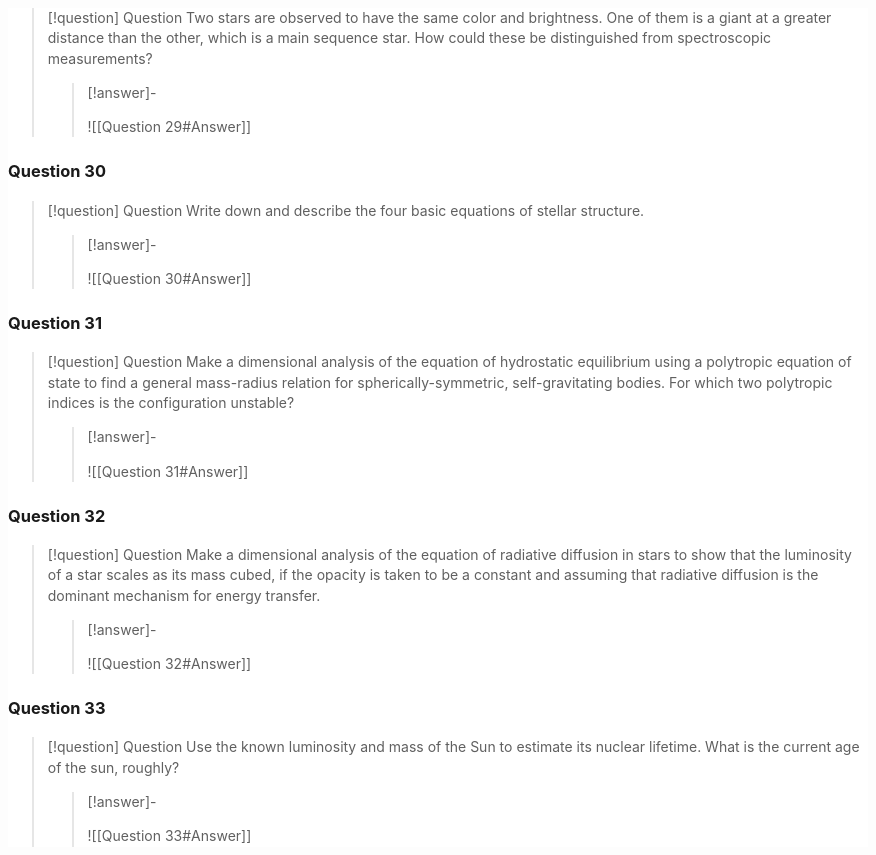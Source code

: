 > [!question] Question
> Two stars are observed to have the same color and brightness. One of them is a giant at a greater distance than the other, which is a main sequence star. How could these be distinguished from spectroscopic measurements?
> 
> > [!answer]-
> > 
> > ![[Question 29#Answer]]
> 

### Question 30

> [!question] Question
> Write down and describe the four basic equations of stellar structure.
> 
> > [!answer]-
> > 
> > ![[Question 30#Answer]]
> 

### Question 31

> [!question] Question
> Make a dimensional analysis of the equation of hydrostatic equilibrium using a polytropic equation of state to find a general mass-radius relation for spherically-symmetric, self-gravitating bodies. For which two polytropic indices is the configuration unstable?
> 
> > [!answer]-
> > 
> > ![[Question 31#Answer]]
> 

### Question 32

> [!question] Question
> Make a dimensional analysis of the equation of radiative diffusion in stars to show that the luminosity of a star scales as its mass cubed, if the opacity is taken to be a constant and assuming that radiative diffusion is the dominant mechanism for energy transfer.
> 
> > [!answer]-
> > 
> > ![[Question 32#Answer]]
> 

### Question 33

> [!question] Question
> Use the known luminosity and mass of the Sun to estimate its nuclear lifetime. What is the current age of the sun, roughly?
> 
> > [!answer]-
> > 
> > ![[Question 33#Answer]]
> 

